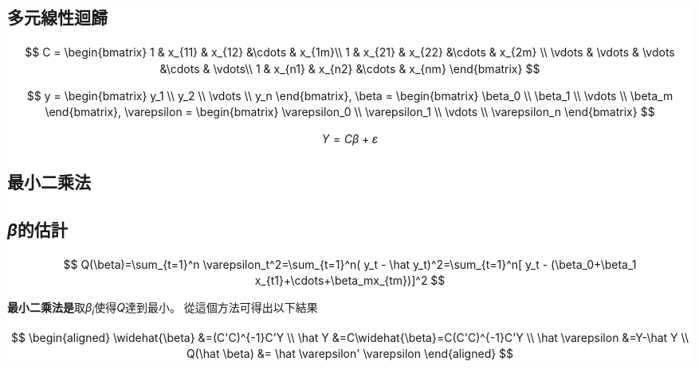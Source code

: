 
## 多元線性迴歸

$$
C = 
\begin{bmatrix} 
1 & x_{11} & x_{12}  &\cdots & x_{1m}\\
1 & x_{21} & x_{22}  &\cdots & x_{2m} \\
\vdots & \vdots & \vdots &\cdots & \vdots\\
1 & x_{n1} & x_{n2}  &\cdots & x_{nm}
\end{bmatrix}
$$

$$
y =
\begin{bmatrix} 
y_1 \\
y_2 \\
\vdots \\
y_n
\end{bmatrix},
\beta =
\begin{bmatrix} 
\beta_0 \\
\beta_1 \\
\vdots \\
\beta_m
\end{bmatrix},
\varepsilon =
\begin{bmatrix} 
\varepsilon_0 \\
\varepsilon_1 \\
\vdots \\
\varepsilon_n
\end{bmatrix}
$$

$$Y=C\beta+\varepsilon $$

## 最小二乘法
## $\beta$的估計

$$
Q(\beta)=\sum_{t=1}^n \varepsilon_t^2=\sum_{t=1}^n( y_t - \hat y_t)^2=\sum_{t=1}^n[ y_t - (\beta_0+\beta_1 x_{t1}+\cdots+\beta_mx_{tm})]^2
$$

**最小二乘法是**取$\beta_i$使得$Q$達到最小。
從這個方法可得出以下結果

$$
\begin{aligned}
\widehat{\beta} &=(C'C)^{-1}C'Y \\
\hat Y &=C\widehat{\beta}=C(C'C)^{-1}C'Y \\
\hat \varepsilon &=Y-\hat Y \\
Q(\hat \beta) &= \hat \varepsilon' \varepsilon
\end{aligned}
$$
